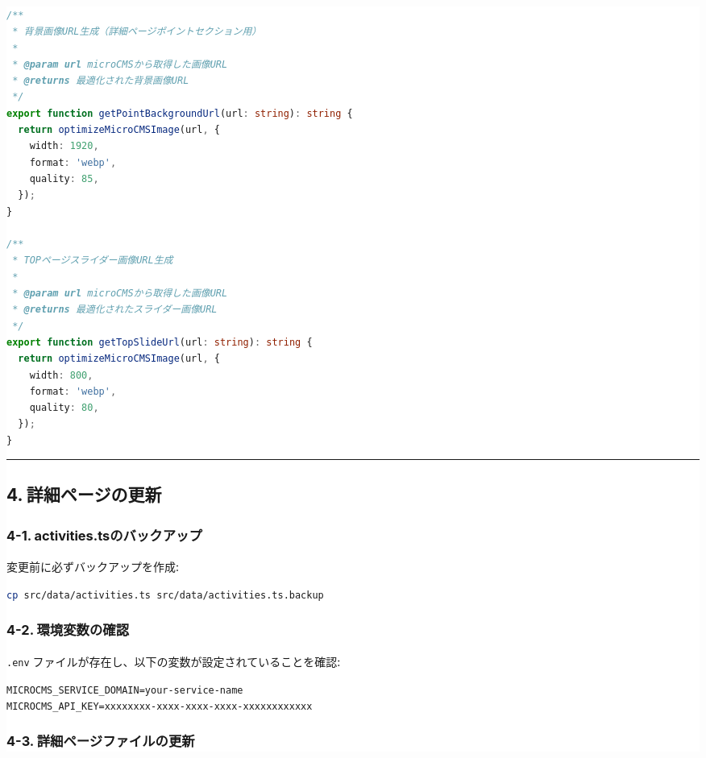 ```typescript
/**
 * 背景画像URL生成（詳細ページポイントセクション用）
 *
 * @param url microCMSから取得した画像URL
 * @returns 最適化された背景画像URL
 */
export function getPointBackgroundUrl(url: string): string {
  return optimizeMicroCMSImage(url, {
    width: 1920,
    format: 'webp',
    quality: 85,
  });
}

/**
 * TOPページスライダー画像URL生成
 *
 * @param url microCMSから取得した画像URL
 * @returns 最適化されたスライダー画像URL
 */
export function getTopSlideUrl(url: string): string {
  return optimizeMicroCMSImage(url, {
    width: 800,
    format: 'webp',
    quality: 80,
  });
}
```

---

## 4. 詳細ページの更新

### 4-1. activities.tsのバックアップ

変更前に必ずバックアップを作成:

```bash
cp src/data/activities.ts src/data/activities.ts.backup
```

### 4-2. 環境変数の確認

`.env` ファイルが存在し、以下の変数が設定されていることを確認:

```env
MICROCMS_SERVICE_DOMAIN=your-service-name
MICROCMS_API_KEY=xxxxxxxx-xxxx-xxxx-xxxx-xxxxxxxxxxxx
```

### 4-3. 詳細ページファイルの更新
